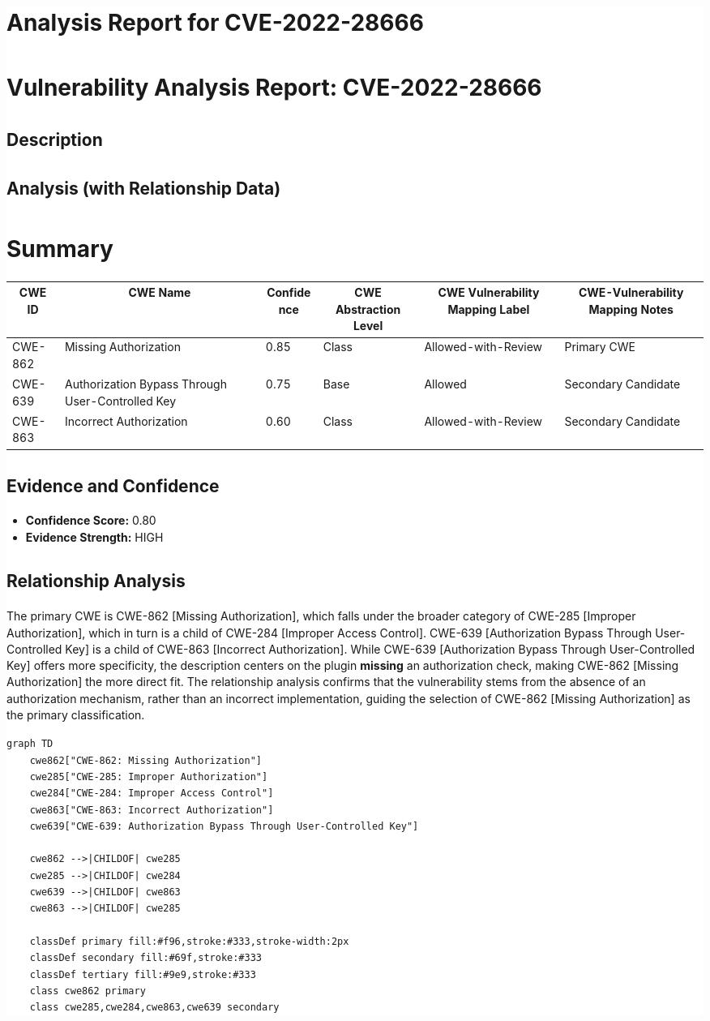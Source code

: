 # Analysis Report for CVE-2022-28666

# Vulnerability Analysis Report: CVE-2022-28666

## Description



## Analysis (with Relationship Data)

# Summary
| CWE ID | CWE Name | Confidence | CWE Abstraction Level | CWE Vulnerability Mapping Label | CWE-Vulnerability Mapping Notes |
|---|---|---|---|---|---|
| CWE-862 | Missing Authorization | 0.85 | Class | Allowed-with-Review | Primary CWE |
| CWE-639 | Authorization Bypass Through User-Controlled Key | 0.75 | Base | Allowed | Secondary Candidate |
| CWE-863 | Incorrect Authorization | 0.60 | Class | Allowed-with-Review | Secondary Candidate |

## Evidence and Confidence

*   **Confidence Score:** 0.80
*   **Evidence Strength:** HIGH

## Relationship Analysis
The primary CWE is CWE-862 [Missing Authorization], which falls under the broader category of CWE-285 [Improper Authorization], which in turn is a child of CWE-284 [Improper Access Control]. CWE-639 [Authorization Bypass Through User-Controlled Key] is a child of CWE-863 [Incorrect Authorization]. While CWE-639 [Authorization Bypass Through User-Controlled Key] offers more specificity, the description centers on the plugin **missing** an authorization check, making CWE-862 [Missing Authorization] the more direct fit. The relationship analysis confirms that the vulnerability stems from the absence of an authorization mechanism, rather than an incorrect implementation, guiding the selection of CWE-862 [Missing Authorization] as the primary classification.

```mermaid
graph TD
    cwe862["CWE-862: Missing Authorization"]
    cwe285["CWE-285: Improper Authorization"]
    cwe284["CWE-284: Improper Access Control"]
    cwe863["CWE-863: Incorrect Authorization"]
    cwe639["CWE-639: Authorization Bypass Through User-Controlled Key"]
    
    cwe862 -->|CHILDOF| cwe285
    cwe285 -->|CHILDOF| cwe284
    cwe639 -->|CHILDOF| cwe863
    cwe863 -->|CHILDOF| cwe285
    
    classDef primary fill:#f96,stroke:#333,stroke-width:2px
    classDef secondary fill:#69f,stroke:#333
    classDef tertiary fill:#9e9,stroke:#333
    class cwe862 primary
    class cwe285,cwe284,cwe863,cwe639 secondary
```
